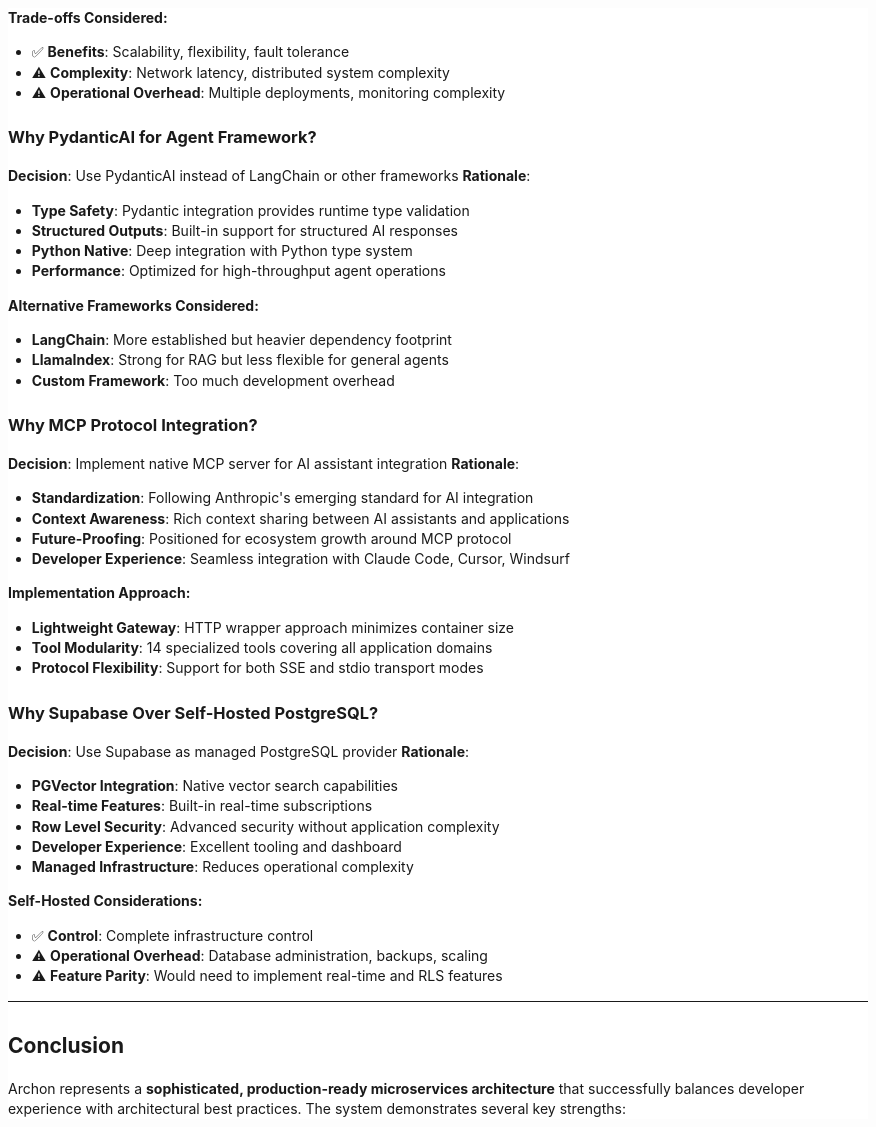 **Trade-offs Considered:**
- ✅ **Benefits**: Scalability, flexibility, fault tolerance
- ⚠️ **Complexity**: Network latency, distributed system complexity
- ⚠️ **Operational Overhead**: Multiple deployments, monitoring complexity

### Why PydanticAI for Agent Framework?

**Decision**: Use PydanticAI instead of LangChain or other frameworks
**Rationale**:
- **Type Safety**: Pydantic integration provides runtime type validation
- **Structured Outputs**: Built-in support for structured AI responses
- **Python Native**: Deep integration with Python type system
- **Performance**: Optimized for high-throughput agent operations

**Alternative Frameworks Considered:**
- **LangChain**: More established but heavier dependency footprint
- **LlamaIndex**: Strong for RAG but less flexible for general agents
- **Custom Framework**: Too much development overhead

### Why MCP Protocol Integration?

**Decision**: Implement native MCP server for AI assistant integration
**Rationale**:
- **Standardization**: Following Anthropic's emerging standard for AI integration
- **Context Awareness**: Rich context sharing between AI assistants and applications
- **Future-Proofing**: Positioned for ecosystem growth around MCP protocol
- **Developer Experience**: Seamless integration with Claude Code, Cursor, Windsurf

**Implementation Approach:**
- **Lightweight Gateway**: HTTP wrapper approach minimizes container size
- **Tool Modularity**: 14 specialized tools covering all application domains
- **Protocol Flexibility**: Support for both SSE and stdio transport modes

### Why Supabase Over Self-Hosted PostgreSQL?

**Decision**: Use Supabase as managed PostgreSQL provider
**Rationale**:
- **PGVector Integration**: Native vector search capabilities
- **Real-time Features**: Built-in real-time subscriptions
- **Row Level Security**: Advanced security without application complexity
- **Developer Experience**: Excellent tooling and dashboard
- **Managed Infrastructure**: Reduces operational complexity

**Self-Hosted Considerations:**
- ✅ **Control**: Complete infrastructure control
- ⚠️ **Operational Overhead**: Database administration, backups, scaling
- ⚠️ **Feature Parity**: Would need to implement real-time and RLS features

---

## Conclusion

Archon represents a **sophisticated, production-ready microservices architecture** that successfully balances developer experience with architectural best practices. The system demonstrates several key strengths:
